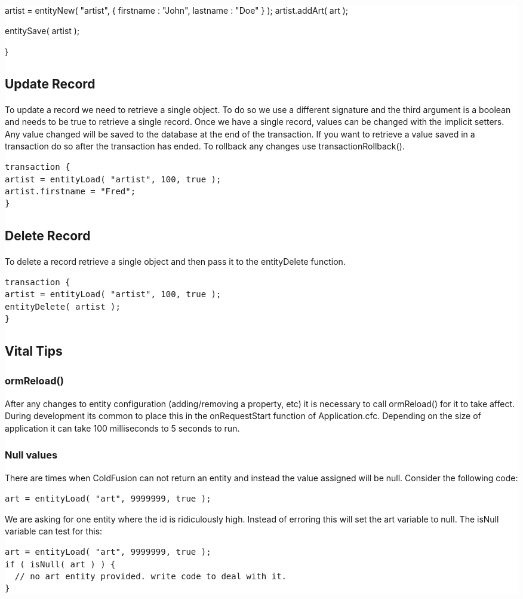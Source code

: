 artist = entityNew( "artist", { firstname : "John", lastname : "Doe" } );
artist.addArt( art );

entitySave( artist );

}
</pre>

## Update Record

To update a record we need to retrieve a single object. To do so we use a different signature and the third argument is a boolean and needs to be true to retrieve a single record. Once we have a single record, values can be changed with the implicit setters. Any value changed will be saved to the database at the end of the transaction. If you want to retrieve a value saved in a transaction do so after the transaction has ended. To rollback any changes use transactionRollback().

<pre>
transaction {
artist = entityLoad( "artist", 100, true );
artist.firstname = "Fred";
}
</pre>

## Delete Record

To delete a record retrieve a single object and then pass it to the entityDelete function.

<pre>
transaction {
artist = entityLoad( "artist", 100, true );
entityDelete( artist );
}
</pre>

## Vital Tips

### ormReload()

After any changes to entity configuration (adding/removing a property, etc) it is necessary to call ormReload() for it to take affect. During development its common to place this in the onRequestStart function of Application.cfc. Depending on the size of application it can take 100 milliseconds to 5 seconds to run. 

### Null values
There are times when ColdFusion can not return an entity and instead the value assigned will be null. Consider the following code: 
<pre>
art = entityLoad( "art", 9999999, true );
</pre>

We are asking for one entity where the id is ridiculously high. Instead of erroring this will set the art variable to null. The isNull variable can test for this:
<pre>
art = entityLoad( "art", 9999999, true );
if ( isNull( art ) ) {
  // no art entity provided. write code to deal with it.
}
</pre>
